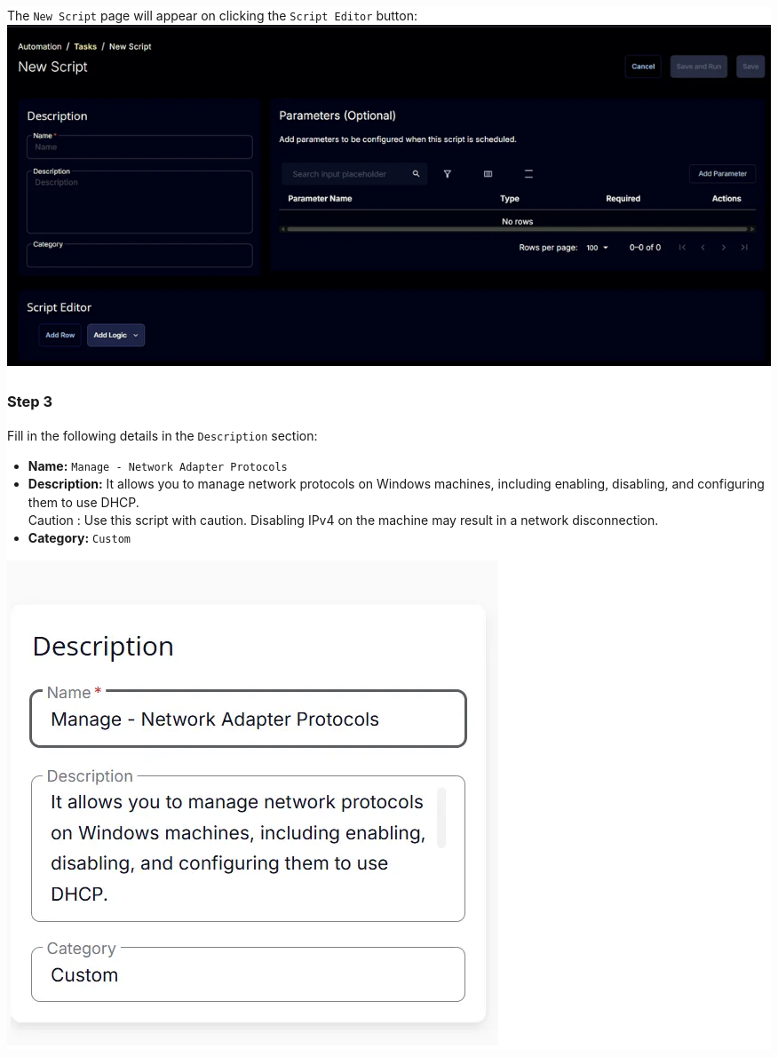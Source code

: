 The `New Script` page will appear on clicking the `Script Editor` button:  
![step3](../../../static/img/docs/b194bbed-fe64-4ced-8410-21281b08de07/step3.webp)

### Step 3

Fill in the following details in the `Description` section:  

- **Name:** `Manage - Network Adapter Protocols`    
- **Description:** It allows you to manage network protocols on Windows machines, including enabling, disabling, and configuring them to use DHCP.  
    Caution : Use this script with caution. Disabling IPv4 on the machine may result in a network disconnection.  
- **Category:** `Custom`

![step3](../../../static/img/docs/2dbbb9c6-8bb7-4f1a-a050-7cb9f4b2382f/image1.webp)
